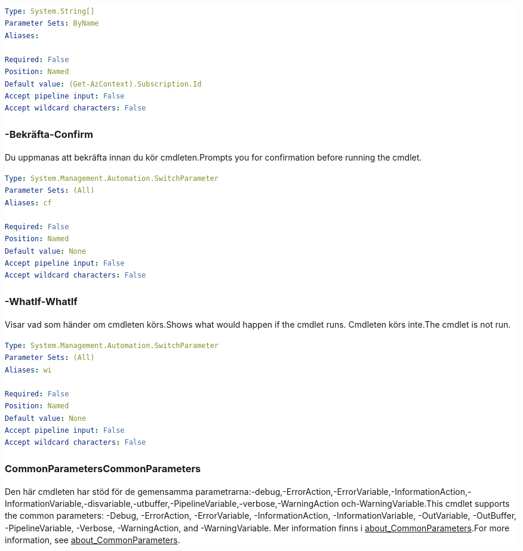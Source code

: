 ```yaml
Type: System.String[]
Parameter Sets: ByName
Aliases:

Required: False
Position: Named
Default value: (Get-AzContext).Subscription.Id
Accept pipeline input: False
Accept wildcard characters: False
```

### <span data-ttu-id="ca094-122">-Bekräfta</span><span class="sxs-lookup"><span data-stu-id="ca094-122">-Confirm</span></span>
<span data-ttu-id="ca094-123">Du uppmanas att bekräfta innan du kör cmdleten.</span><span class="sxs-lookup"><span data-stu-id="ca094-123">Prompts you for confirmation before running the cmdlet.</span></span>

```yaml
Type: System.Management.Automation.SwitchParameter
Parameter Sets: (All)
Aliases: cf

Required: False
Position: Named
Default value: None
Accept pipeline input: False
Accept wildcard characters: False
```

### <span data-ttu-id="ca094-124">-WhatIf</span><span class="sxs-lookup"><span data-stu-id="ca094-124">-WhatIf</span></span>
<span data-ttu-id="ca094-125">Visar vad som händer om cmdleten körs.</span><span class="sxs-lookup"><span data-stu-id="ca094-125">Shows what would happen if the cmdlet runs.</span></span>
<span data-ttu-id="ca094-126">Cmdleten körs inte.</span><span class="sxs-lookup"><span data-stu-id="ca094-126">The cmdlet is not run.</span></span>

```yaml
Type: System.Management.Automation.SwitchParameter
Parameter Sets: (All)
Aliases: wi

Required: False
Position: Named
Default value: None
Accept pipeline input: False
Accept wildcard characters: False
```

### <span data-ttu-id="ca094-127">CommonParameters</span><span class="sxs-lookup"><span data-stu-id="ca094-127">CommonParameters</span></span>
<span data-ttu-id="ca094-128">Den här cmdleten har stöd för de gemensamma parametrarna:-debug,-ErrorAction,-ErrorVariable,-InformationAction,-InformationVariable,-disvariable,-utbuffer,-PipelineVariable,-verbose,-WarningAction och-WarningVariable.</span><span class="sxs-lookup"><span data-stu-id="ca094-128">This cmdlet supports the common parameters: -Debug, -ErrorAction, -ErrorVariable, -InformationAction, -InformationVariable, -OutVariable, -OutBuffer, -PipelineVariable, -Verbose, -WarningAction, and -WarningVariable.</span></span> <span data-ttu-id="ca094-129">Mer information finns i [about_CommonParameters](http://go.microsoft.com/fwlink/?LinkID=113216).</span><span class="sxs-lookup"><span data-stu-id="ca094-129">For more information, see [about_CommonParameters](http://go.microsoft.com/fwlink/?LinkID=113216).</span></span>
